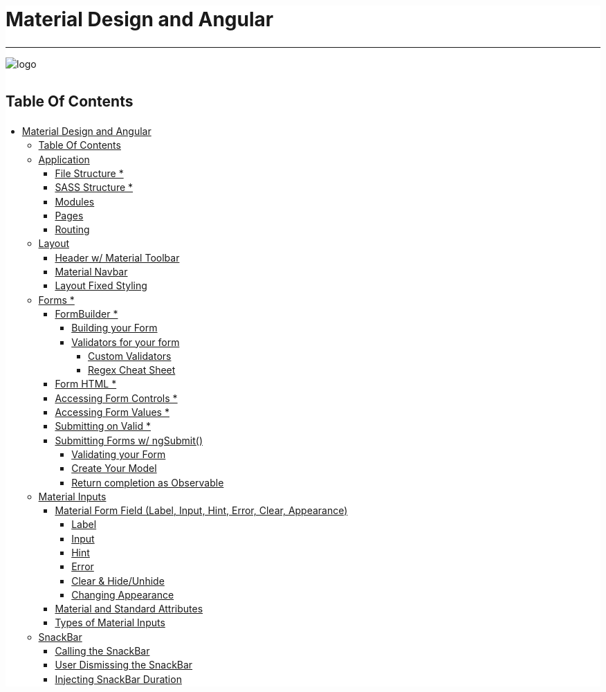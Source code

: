 # Material Design and Angular

___

![logo](https://www.carbonrider.com/wp-content/uploads/2018/05/angular-material.png)

## Table Of Contents


- [Material Design and Angular](#material-design-and-angular)
  - [Table Of Contents](#table-of-contents)
  - [Application](#application)
    - [File Structure *](#file-structure-)
    - [SASS Structure *](#sass-structure-)
    - [Modules](#modules)
    - [Pages](#pages)
    - [Routing](#routing)
  - [Layout](#layout)
    - [Header w/ Material Toolbar](#header-w-material-toolbar)
    - [Material Navbar](#material-navbar)
    - [Layout Fixed Styling](#layout-fixed-styling)
  - [Forms *](#forms-)
    - [FormBuilder *](#formbuilder-)
      - [Building your Form](#building-your-form)
      - [Validators for your form](#validators-for-your-form)
        - [Custom Validators](#custom-validators)
        - [Regex Cheat Sheet](#regex-cheat-sheet)
    - [Form HTML *](#form-html-)
    - [Accessing Form Controls *](#accessing-form-controls-)
    - [Accessing Form Values *](#accessing-form-values-)
    - [Submitting on Valid *](#submitting-on-valid-)
    - [Submitting Forms w/ ngSubmit()](#submitting-forms-w-ngsubmit)
      - [Validating your Form](#validating-your-form)
      - [Create Your Model](#create-your-model)
      - [Return completion as Observable](#return-completion-as-observable)
  - [Material Inputs](#material-inputs)
    - [Material Form Field (Label, Input, Hint, Error, Clear, Appearance)](#material-form-field-label-input-hint-error-clear-appearance)
      - [Label](#label)
      - [Input](#input)
      - [Hint](#hint)
      - [Error](#error)
      - [Clear & Hide/Unhide](#clear--hideunhide)
      - [Changing Appearance](#changing-appearance)
    - [Material and Standard Attributes](#material-and-standard-attributes)
    - [Types of Material Inputs](#types-of-material-inputs)
  - [SnackBar](#snackbar)
    - [Calling the SnackBar](#calling-the-snackbar)
    - [User Dismissing the SnackBar](#user-dismissing-the-snackbar)
    - [Injecting SnackBar Duration](#injecting-snackbar-duration)
